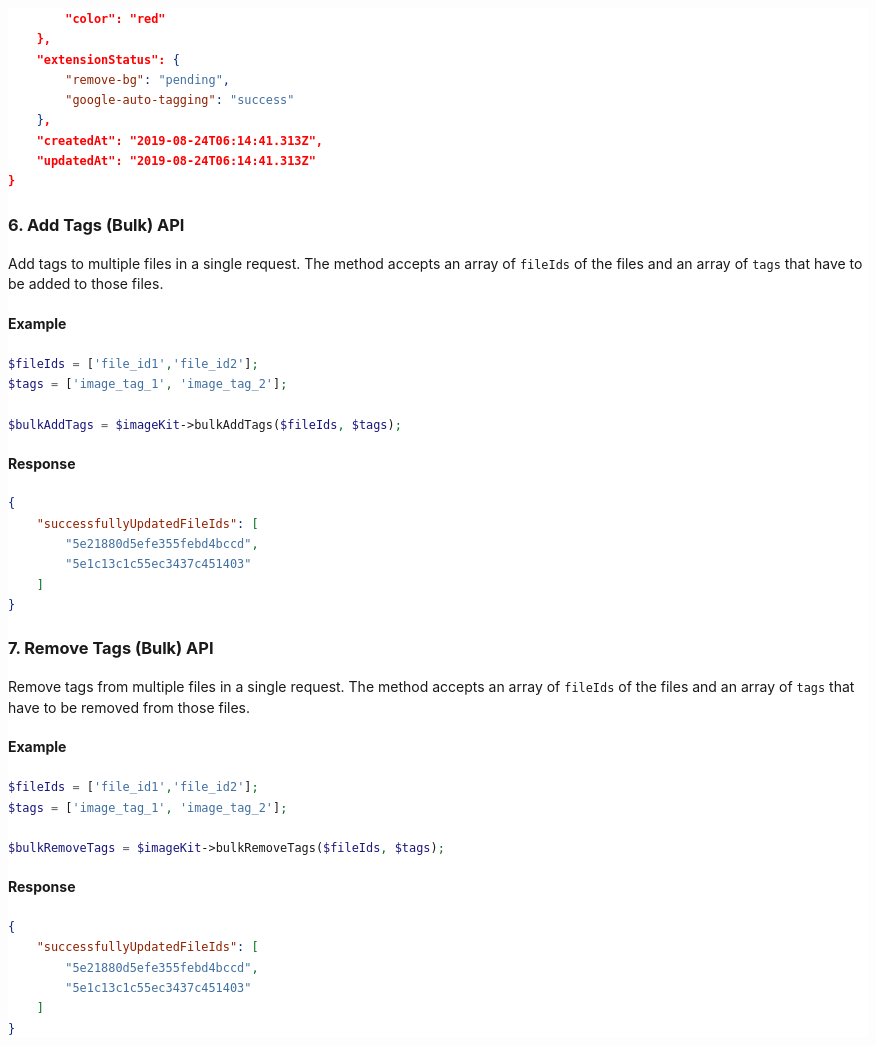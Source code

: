 ```json
        "color": "red"
    },
    "extensionStatus": {
        "remove-bg": "pending",
        "google-auto-tagging": "success"
    },
    "createdAt": "2019-08-24T06:14:41.313Z",
    "updatedAt": "2019-08-24T06:14:41.313Z"
}
```

### 6. Add Tags (Bulk) API

Add tags to multiple files in a single request. The method accepts an array of `fileIds` of the files and an array of `tags` that have to be added to those files.

#### Example
```php
$fileIds = ['file_id1','file_id2'];
$tags = ['image_tag_1', 'image_tag_2'];

$bulkAddTags = $imageKit->bulkAddTags($fileIds, $tags);
```
#### Response
```json
{
    "successfullyUpdatedFileIds": [
        "5e21880d5efe355febd4bccd",
        "5e1c13c1c55ec3437c451403"
    ]
}
```

### 7. Remove Tags (Bulk) API

Remove tags from multiple files in a single request. The method accepts an array of `fileIds` of the files and an array of `tags` that have to be removed from those files.

#### Example
```php
$fileIds = ['file_id1','file_id2'];
$tags = ['image_tag_1', 'image_tag_2'];

$bulkRemoveTags = $imageKit->bulkRemoveTags($fileIds, $tags);
```
#### Response
```json
{
    "successfullyUpdatedFileIds": [
        "5e21880d5efe355febd4bccd",
        "5e1c13c1c55ec3437c451403"
    ]
}
```
